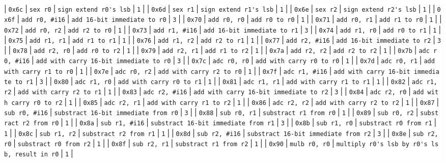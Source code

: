 | `0x6c` | `sex r0` | `sign extend r0's lsb` | `1` |
| `0x6d` | `sex r1` | `sign extend r1's lsb` | `1` |
| `0x6e` | `sex r2` | `sign extend r2's lsb` | `1` |
| `0x6f` | `add r0, #i16` | `add 16-bit immediate to r0` | `3` |
| `0x70` | `add r0, r0` | `add r0 to r0` | `1` |
| `0x71` | `add r0, r1` | `add r1 to r0` | `1` |
| `0x72` | `add r0, r2` | `add r2 to r0` | `1` |
| `0x73` | `add r1, #i16` | `add 16-bit immediate to r1`  | `3` |
| `0x74` | `add r1, r0` | `add r0 to r1` | `1` |
| `0x75` | `add r1, r1` | `add r1 to r1`  | `1` |
| `0x76` | `add r1, r2` | `add r2 to r1` | `1` |
| `0x77` | `add r2, #i16` | `add 16-bit immediate to r2`  | `3` |
| `0x78` | `add r2, r0` | `add r0 to r2` | `1` |
| `0x79` | `add r2, r1` | `add r1 to r2`  | `1` |
| `0x7a` | `add r2, r2` | `add r2 to r2` | `1` |
| `0x7b` | `adc r0, #i16` | `add with carry 16-bit immediate to r0`  | `3` |
| `0x7c` | `adc r0, r0` | `add with carry r0 to r0` | `1` |
| `0x7d` | `adc r0, r1` | `add with carry r1 to r0`  | `1` |
| `0x7e` | `adc r0, r2` | `add with carry r2 to r0` | `1` |
| `0x7f` | `adc r1, #i16` | `add with carry 16-bit immediate to r1`  | `3` |
| `0x80` | `adc r1, r0` | `add with carry r0 to r1` | `1` |
| `0x81` | `adc r1, r1` | `add with carry r1 to r1`  | `1` |
| `0x82` | `adc r1, r2` | `add with carry r2 to r1` | `1` |
| `0x83` | `adc r2, #i16` | `add with carry 16-bit immediate to r2`  | `3` |
| `0x84` | `adc r2, r0` | `add with carry r0 to r2` | `1` |
| `0x85` | `adc r2, r1` | `add with carry r1 to r2`  | `1` |
| `0x86` | `adc r2, r2` | `add with carry r2 to r2` | `1` |
| `0x87` | `sub r0, #i16` | `substract 16-bit immediate from r0`  | `3` |
| `0x88` | `sub r0, r1` | `substract r1 from r0`  | `1` |
| `0x89` | `sub r0, r2` | `substract r2 from r0`  | `1` |
| `0x8a` | `sub r1, #i16` | `substract 16-bit immediate from r1`  | `3` |
| `0x8b` | `sub r1, r0` | `substract r0 from r1` | `1` |
| `0x8c` | `sub r1, r2` | `substract r2 from r1` | `1` |
| `0x8d` | `sub r2, #i16` | `substract 16-bit immediate from r2`  | `3` |
| `0x8e` | `sub r2, r0` | `substract r0 from r2` | `1` |
| `0x8f` | `sub r2, r1` | `substract r1 from r2` | `1` |
| `0x90` | `mulb r0, r0` | `multiply r0's lsb by r0's lsb, result in r0` | `1` |
